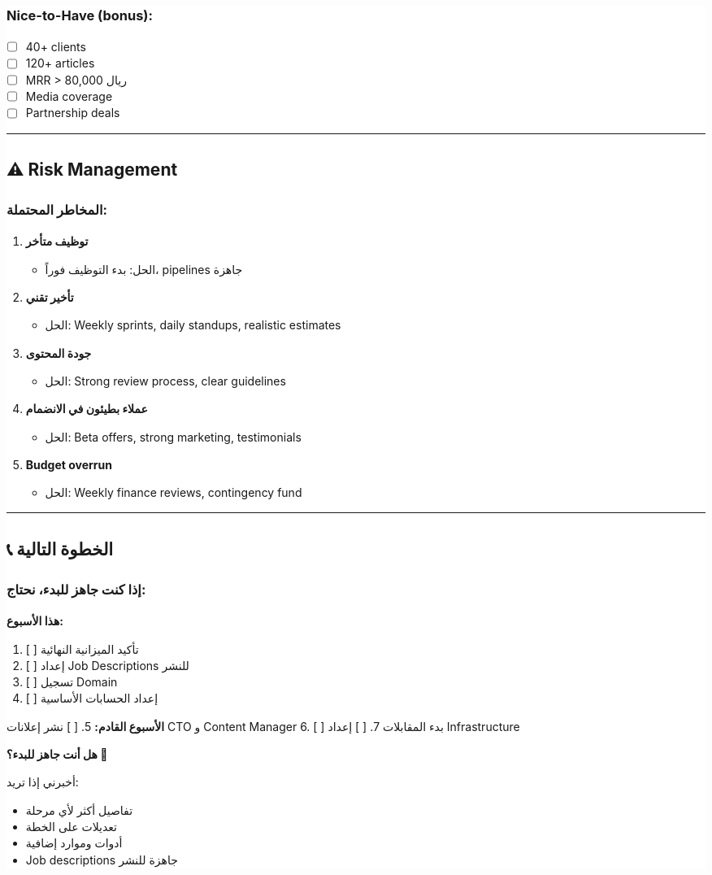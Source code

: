 ### Nice-to-Have (bonus):
- [ ] 40+ clients
- [ ] 120+ articles
- [ ] MRR > 80,000 ريال
- [ ] Media coverage
- [ ] Partnership deals

---

## ⚠️ Risk Management

### المخاطر المحتملة:

1. **توظيف متأخر**
   - الحل: بدء التوظيف فوراً، pipelines جاهزة

2. **تأخير تقني**
   - الحل: Weekly sprints, daily standups, realistic estimates

3. **جودة المحتوى**
   - الحل: Strong review process, clear guidelines

4. **عملاء بطيئون في الانضمام**
   - الحل: Beta offers, strong marketing, testimonials

5. **Budget overrun**
   - الحل: Weekly finance reviews, contingency fund

---

## 📞 الخطوة التالية

### إذا كنت جاهز للبدء، نحتاج:

**هذا الأسبوع:**
1. [ ] تأكيد الميزانية النهائية
2. [ ] إعداد Job Descriptions للنشر
3. [ ] تسجيل Domain
4. [ ] إعداد الحسابات الأساسية

**الأسبوع القادم:**
5. [ ] نشر إعلانات CTO و Content Manager
6. [ ] بدء المقابلات
7. [ ] إعداد Infrastructure

**هل أنت جاهز للبدء؟ 🚀**

أخبرني إذا تريد:
- تفاصيل أكثر لأي مرحلة
- تعديلات على الخطة
- أدوات وموارد إضافية
- Job descriptions جاهزة للنشر

